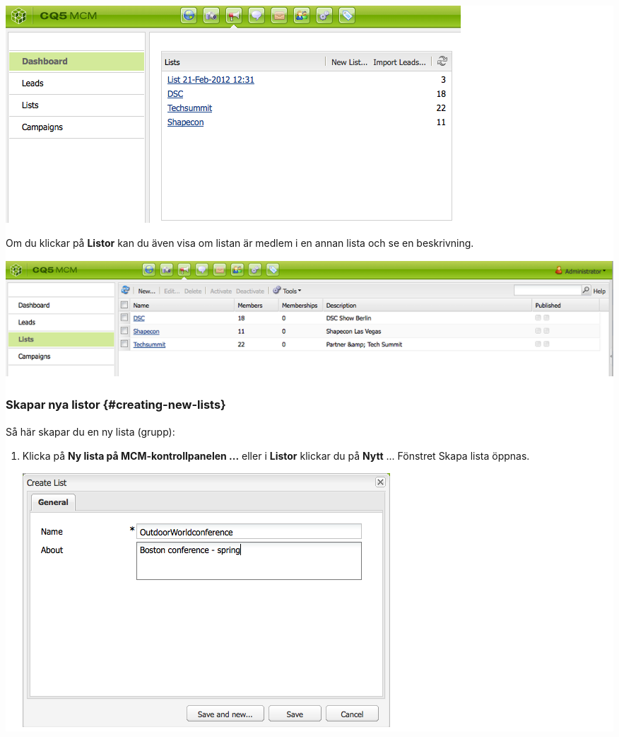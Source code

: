 ![screen_shot_2012-02-21at125021pm](assets/screen_shot_2012-02-21at125021pm.png)

Om du klickar på **Listor** kan du även visa om listan är medlem i en annan lista och se en beskrivning.

![screen_shot_2012-02-21at124828pm](assets/screen_shot_2012-02-21at124828pm.png)

### Skapar nya listor {#creating-new-lists}

Så här skapar du en ny lista (grupp):

1. Klicka på **Ny lista på MCM-kontrollpanelen ...** eller i **Listor** klickar du på **Nytt** ... Fönstret Skapa lista öppnas.

   ![screen_shot_2012-02-21at125147pm](assets/screen_shot_2012-02-21at125147pm.png)
